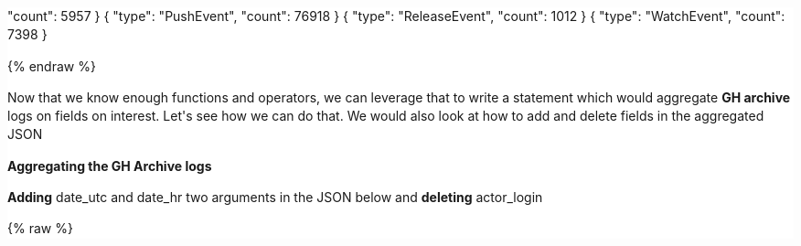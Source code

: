   </span><span class="ansi-blue-intense-fg ansi-bold">&#34;count&#34;</span><span class="ansi-bold">: </span>5957<span class="ansi-bold">
</span><span class="ansi-bold">}</span>
<span class="ansi-bold">{
  </span><span class="ansi-blue-intense-fg ansi-bold">&#34;type&#34;</span><span class="ansi-bold">: </span><span class="ansi-green-fg">&#34;PushEvent&#34;</span><span class="ansi-bold">,
  </span><span class="ansi-blue-intense-fg ansi-bold">&#34;count&#34;</span><span class="ansi-bold">: </span>76918<span class="ansi-bold">
</span><span class="ansi-bold">}</span>
<span class="ansi-bold">{
  </span><span class="ansi-blue-intense-fg ansi-bold">&#34;type&#34;</span><span class="ansi-bold">: </span><span class="ansi-green-fg">&#34;ReleaseEvent&#34;</span><span class="ansi-bold">,
  </span><span class="ansi-blue-intense-fg ansi-bold">&#34;count&#34;</span><span class="ansi-bold">: </span>1012<span class="ansi-bold">
</span><span class="ansi-bold">}</span>
<span class="ansi-bold">{
  </span><span class="ansi-blue-intense-fg ansi-bold">&#34;type&#34;</span><span class="ansi-bold">: </span><span class="ansi-green-fg">&#34;WatchEvent&#34;</span><span class="ansi-bold">,
  </span><span class="ansi-blue-intense-fg ansi-bold">&#34;count&#34;</span><span class="ansi-bold">: </span>7398<span class="ansi-bold">
</span><span class="ansi-bold">}</span>
</pre>
</div>
</div>

</div>
</div>

</div>
    {% endraw %}

<div class="cell border-box-sizing text_cell rendered"><div class="inner_cell">
<div class="text_cell_render border-box-sizing rendered_html">
<p>Now that we know enough functions and operators, we can leverage that to write a  statement which would aggregate <strong>GH archive</strong> logs on fields on interest. Let's see how we can do that. We would also look at how to add and delete fields in the aggregated JSON</p>

</div>
</div>
</div>
<div class="cell border-box-sizing text_cell rendered"><div class="inner_cell">
<div class="text_cell_render border-box-sizing rendered_html">
<p><strong>Aggregating the GH Archive logs</strong></p>

</div>
</div>
</div>
<div class="cell border-box-sizing text_cell rendered"><div class="inner_cell">
<div class="text_cell_render border-box-sizing rendered_html">
<p><strong>Adding</strong> date_utc and date_hr two arguments in the JSON below and <strong>deleting</strong> actor_login</p>

</div>
</div>
</div>
    {% raw %}
    
<div class="cell border-box-sizing code_cell rendered">
<div class="input">

<div class="inner_cell">
    <div class="input_area">